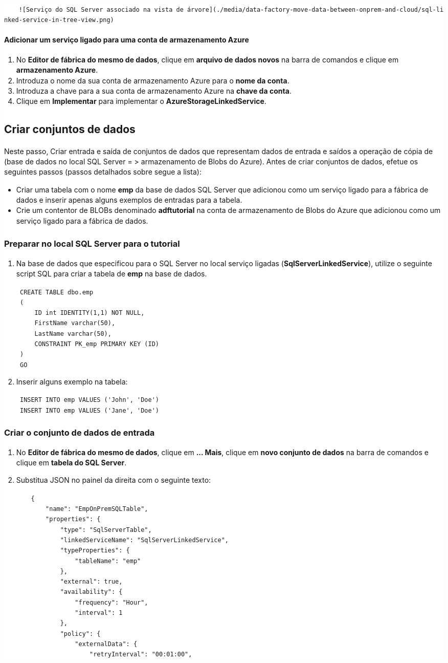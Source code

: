         ![Serviço do SQL Server associado na vista de árvore](./media/data-factory-move-data-between-onprem-and-cloud/sql-linked-service-in-tree-view.png)  

#### <a name="add-a-linked-service-for-an-azure-storage-account"></a>Adicionar um serviço ligado para uma conta de armazenamento Azure
 
1. No **Editor de fábrica do mesmo de dados**, clique em **arquivo de dados novos** na barra de comandos e clique em **armazenamento Azure**.
2. Introduza o nome da sua conta de armazenamento Azure para o **nome da conta**.
3. Introduza a chave para a sua conta de armazenamento Azure na **chave da conta**.
4. Clique em **Implementar** para implementar o **AzureStorageLinkedService**.
   
 
## <a name="create-datasets"></a>Criar conjuntos de dados
Neste passo, Criar entrada e saída de conjuntos de dados que representam dados de entrada e saídos a operação de cópia de (base de dados no local SQL Server = > armazenamento de Blobs do Azure). Antes de criar conjuntos de dados, efetue os seguintes passos (passos detalhados sobre segue a lista):

- Criar uma tabela com o nome **emp** da base de dados SQL Server que adicionou como um serviço ligado para a fábrica de dados e inserir apenas alguns exemplos de entradas para a tabela.
- Crie um contentor de BLOBs denominado **adftutorial** na conta de armazenamento de Blobs do Azure que adicionou como um serviço ligado para a fábrica de dados.

### <a name="prepare-on-premises-sql-server-for-the-tutorial"></a>Preparar no local SQL Server para o tutorial

1. Na base de dados que especificou para o SQL Server no local serviço ligadas (**SqlServerLinkedService**), utilize o seguinte script SQL para criar a tabela de **emp** na base de dados.

        CREATE TABLE dbo.emp
        (
            ID int IDENTITY(1,1) NOT NULL, 
            FirstName varchar(50),
            LastName varchar(50),
            CONSTRAINT PK_emp PRIMARY KEY (ID)
        )
        GO 
2. Inserir alguns exemplo na tabela: 

        INSERT INTO emp VALUES ('John', 'Doe')
        INSERT INTO emp VALUES ('Jane', 'Doe')

### <a name="create-input-dataset"></a>Criar o conjunto de dados de entrada

1. No **Editor de fábrica do mesmo de dados**, clique em **... Mais**, clique em **novo conjunto de dados** na barra de comandos e clique em **tabela do SQL Server**. 
2.  Substitua JSON no painel da direita com o seguinte texto:
        
            {       
                "name": "EmpOnPremSQLTable",
                "properties": {
                    "type": "SqlServerTable",
                    "linkedServiceName": "SqlServerLinkedService",
                    "typeProperties": {
                        "tableName": "emp"
                    },
                    "external": true,
                    "availability": {
                        "frequency": "Hour",
                        "interval": 1
                    },
                    "policy": {
                        "externalData": {
                            "retryInterval": "00:01:00",